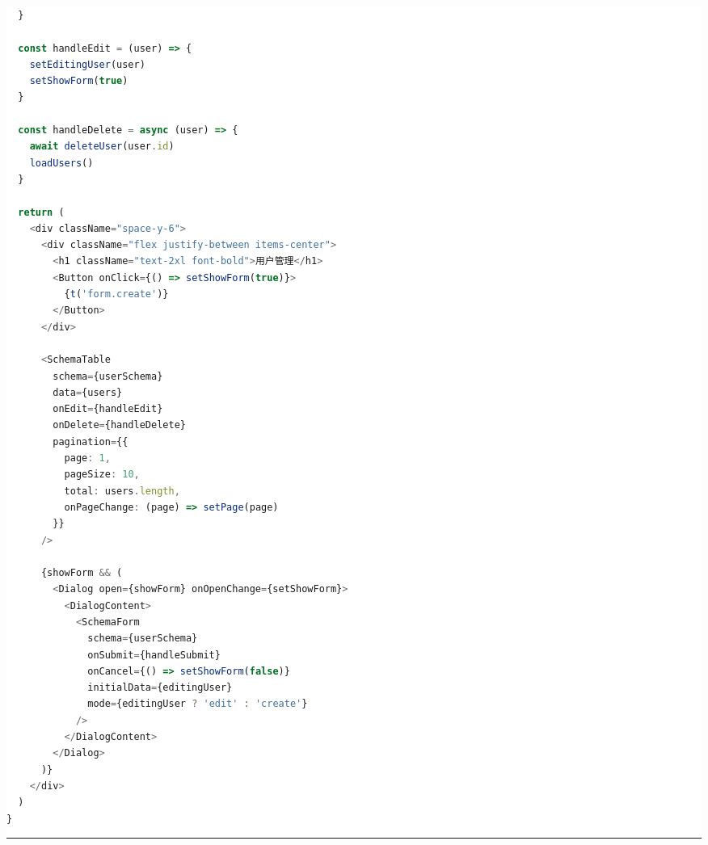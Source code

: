 ```typescript
  }

  const handleEdit = (user) => {
    setEditingUser(user)
    setShowForm(true)
  }

  const handleDelete = async (user) => {
    await deleteUser(user.id)
    loadUsers()
  }

  return (
    <div className="space-y-6">
      <div className="flex justify-between items-center">
        <h1 className="text-2xl font-bold">用户管理</h1>
        <Button onClick={() => setShowForm(true)}>
          {t('form.create')}
        </Button>
      </div>

      <SchemaTable
        schema={userSchema}
        data={users}
        onEdit={handleEdit}
        onDelete={handleDelete}
        pagination={{
          page: 1,
          pageSize: 10,
          total: users.length,
          onPageChange: (page) => setPage(page)
        }}
      />

      {showForm && (
        <Dialog open={showForm} onOpenChange={setShowForm}>
          <DialogContent>
            <SchemaForm
              schema={userSchema}
              onSubmit={handleSubmit}
              onCancel={() => setShowForm(false)}
              initialData={editingUser}
              mode={editingUser ? 'edit' : 'create'}
            />
          </DialogContent>
        </Dialog>
      )}
    </div>
  )
}
```

---